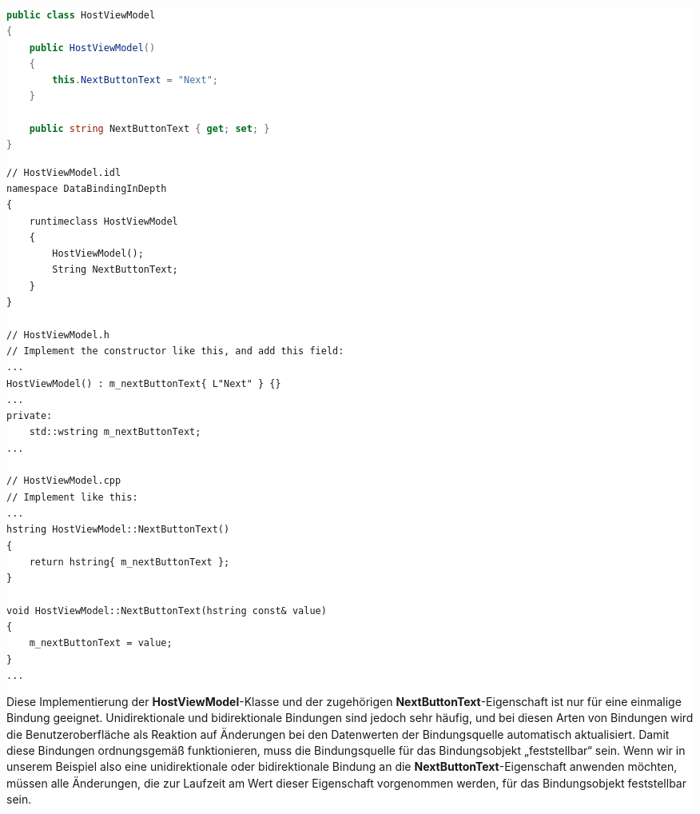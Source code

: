 ```csharp
public class HostViewModel
{
    public HostViewModel()
    {
        this.NextButtonText = "Next";
    }

    public string NextButtonText { get; set; }
}
```

```cppwinrt
// HostViewModel.idl
namespace DataBindingInDepth
{
    runtimeclass HostViewModel
    {
        HostViewModel();
        String NextButtonText;
    }
}

// HostViewModel.h
// Implement the constructor like this, and add this field:
...
HostViewModel() : m_nextButtonText{ L"Next" } {}
...
private:
    std::wstring m_nextButtonText;
...

// HostViewModel.cpp
// Implement like this:
...
hstring HostViewModel::NextButtonText()
{
    return hstring{ m_nextButtonText };
}

void HostViewModel::NextButtonText(hstring const& value)
{
    m_nextButtonText = value;
}
...
```

Diese Implementierung der **HostViewModel**-Klasse und der zugehörigen **NextButtonText**-Eigenschaft ist nur für eine einmalige Bindung geeignet. Unidirektionale und bidirektionale Bindungen sind jedoch sehr häufig, und bei diesen Arten von Bindungen wird die Benutzeroberfläche als Reaktion auf Änderungen bei den Datenwerten der Bindungsquelle automatisch aktualisiert. Damit diese Bindungen ordnungsgemäß funktionieren, muss die Bindungsquelle für das Bindungsobjekt „feststellbar“ sein. Wenn wir in unserem Beispiel also eine unidirektionale oder bidirektionale Bindung an die **NextButtonText**-Eigenschaft anwenden möchten, müssen alle Änderungen, die zur Laufzeit am Wert dieser Eigenschaft vorgenommen werden, für das Bindungsobjekt feststellbar sein.
